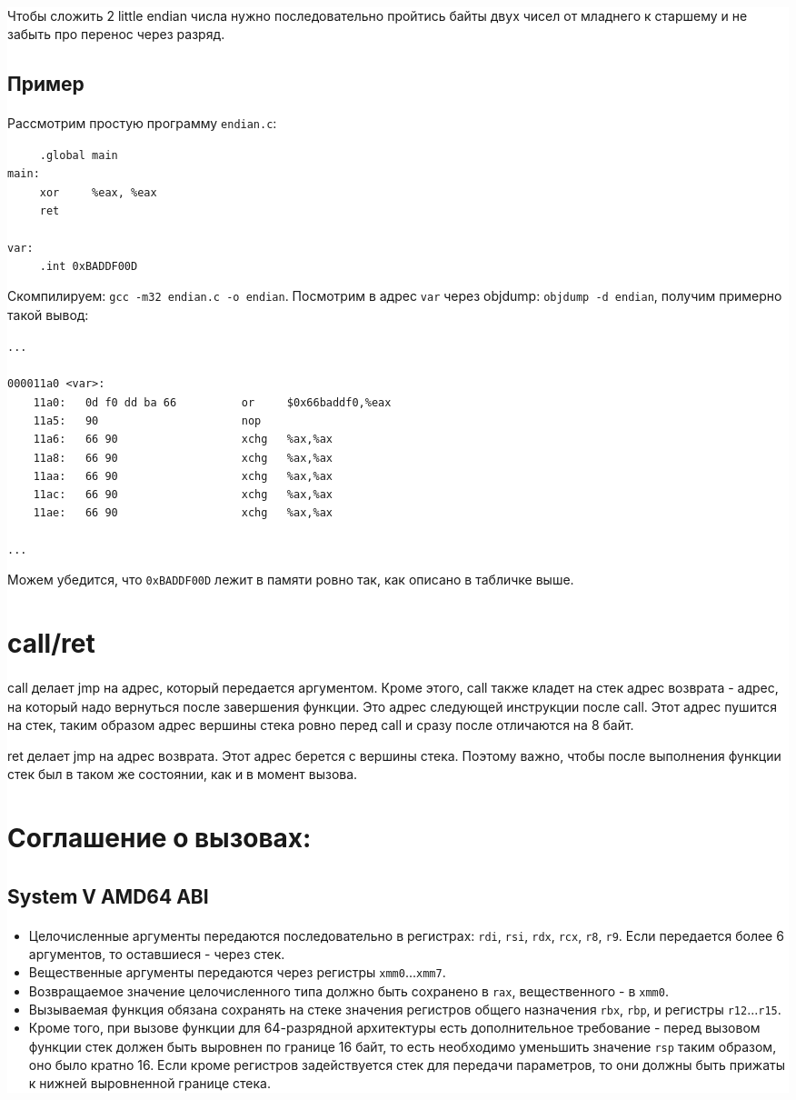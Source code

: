 
Чтобы сложить 2 little endian числа нужно последовательно пройтись байты двух чисел от младнего к старшему и не забыть про перенос через разряд.

## Пример
Рассмотрим простую программу `endian.c`:

```
     .global main
main:
     xor     %eax, %eax
     ret

var:
     .int 0xBADDF00D
```

Скомпилируем: `gcc -m32 endian.c -o endian`. Посмотрим в адрес `var` через objdump: `objdump -d endian`, получим примерно такой вывод:

```
...

000011a0 <var>:
    11a0:	0d f0 dd ba 66       	or     $0x66baddf0,%eax
    11a5:	90                   	nop
    11a6:	66 90                	xchg   %ax,%ax
    11a8:	66 90                	xchg   %ax,%ax
    11aa:	66 90                	xchg   %ax,%ax
    11ac:	66 90                	xchg   %ax,%ax
    11ae:	66 90                	xchg   %ax,%ax

...
```

Можем убедится, что `0xBADDF00D` лежит в памяти ровно так, как описано в табличке выше.

# call/ret

call делает jmp на адрес, который передается аргументом. Кроме этого, call также кладет на стек адрес возврата - адрес, на который надо вернуться после завершения функции. Это адрес следующей инструкции после call. Этот адрес пушится на стек, таким образом адрес вершины стека ровно перед call и сразу после отличаются на 8 байт.

ret делает jmp на адрес возврата. Этот адрес берется с вершины стека. Поэтому важно, чтобы после выполнения функции стек был в таком же состоянии, как и в момент вызова.

# Соглашение о вызовах:

## System V AMD64 ABI

- Целочисленные аргументы передаются последовательно в регистрах: `rdi`, `rsi`, `rdx`, `rcx`, `r8`, `r9`. Если передается более 6 аргументов, то оставшиеся - через стек.
- Вещественные аргументы передаются через регистры `xmm0`...`xmm7`.
- Возвращаемое значение целочисленного типа должно быть сохранено в `rax`, вещественного - в `xmm0`.
- Вызываемая функция обязана сохранять на стеке значения регистров общего назначения `rbx`, `rbp`, и регистры `r12`...`r15`.
- Кроме того, при вызове функции для 64-разрядной архитектуры есть дополнительное требование - перед вызовом функции стек должен быть выровнен по границе 16 байт, то есть необходимо уменьшить значение `rsp` таким образом, оно было кратно 16. Если кроме регистров задействуется стек для передачи параметров, то они должны быть прижаты к нижней выровненной границе стека.